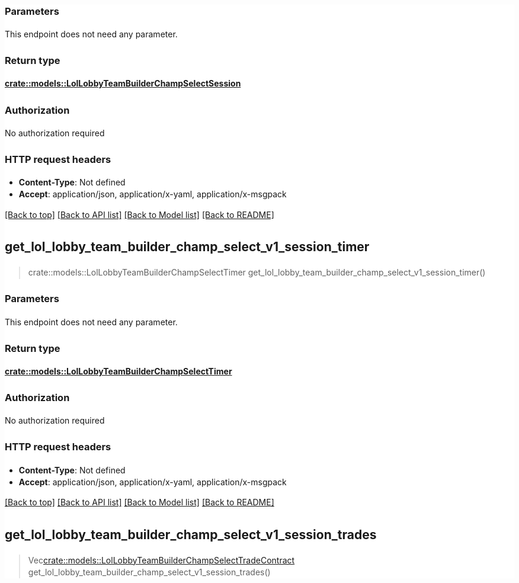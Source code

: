 
### Parameters

This endpoint does not need any parameter.

### Return type

[**crate::models::LolLobbyTeamBuilderChampSelectSession**](LolLobbyTeamBuilderChampSelectSession.md)

### Authorization

No authorization required

### HTTP request headers

- **Content-Type**: Not defined
- **Accept**: application/json, application/x-yaml, application/x-msgpack

[[Back to top]](#) [[Back to API list]](../README.md#documentation-for-api-endpoints) [[Back to Model list]](../README.md#documentation-for-models) [[Back to README]](../README.md)


## get_lol_lobby_team_builder_champ_select_v1_session_timer

> crate::models::LolLobbyTeamBuilderChampSelectTimer get_lol_lobby_team_builder_champ_select_v1_session_timer()


### Parameters

This endpoint does not need any parameter.

### Return type

[**crate::models::LolLobbyTeamBuilderChampSelectTimer**](LolLobbyTeamBuilderChampSelectTimer.md)

### Authorization

No authorization required

### HTTP request headers

- **Content-Type**: Not defined
- **Accept**: application/json, application/x-yaml, application/x-msgpack

[[Back to top]](#) [[Back to API list]](../README.md#documentation-for-api-endpoints) [[Back to Model list]](../README.md#documentation-for-models) [[Back to README]](../README.md)


## get_lol_lobby_team_builder_champ_select_v1_session_trades

> Vec<crate::models::LolLobbyTeamBuilderChampSelectTradeContract> get_lol_lobby_team_builder_champ_select_v1_session_trades()
